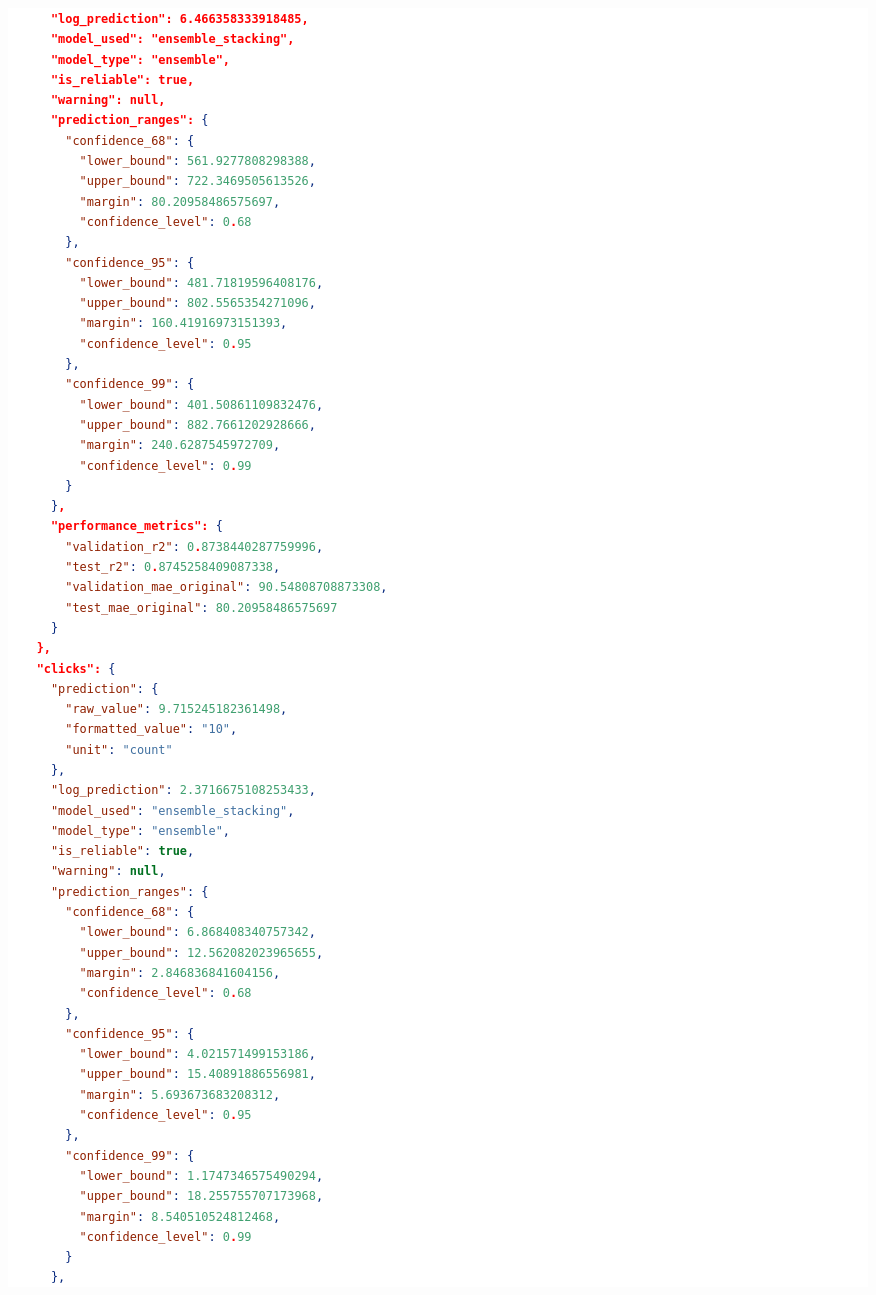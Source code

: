 ```json
      "log_prediction": 6.466358333918485,
      "model_used": "ensemble_stacking",
      "model_type": "ensemble",
      "is_reliable": true,
      "warning": null,
      "prediction_ranges": {
        "confidence_68": {
          "lower_bound": 561.9277808298388,
          "upper_bound": 722.3469505613526,
          "margin": 80.20958486575697,
          "confidence_level": 0.68
        },
        "confidence_95": {
          "lower_bound": 481.71819596408176,
          "upper_bound": 802.5565354271096,
          "margin": 160.41916973151393,
          "confidence_level": 0.95
        },
        "confidence_99": {
          "lower_bound": 401.50861109832476,
          "upper_bound": 882.7661202928666,
          "margin": 240.6287545972709,
          "confidence_level": 0.99
        }
      },
      "performance_metrics": {
        "validation_r2": 0.8738440287759996,
        "test_r2": 0.8745258409087338,
        "validation_mae_original": 90.54808708873308,
        "test_mae_original": 80.20958486575697
      }
    },
    "clicks": {
      "prediction": {
        "raw_value": 9.715245182361498,
        "formatted_value": "10",
        "unit": "count"
      },
      "log_prediction": 2.3716675108253433,
      "model_used": "ensemble_stacking",
      "model_type": "ensemble",
      "is_reliable": true,
      "warning": null,
      "prediction_ranges": {
        "confidence_68": {
          "lower_bound": 6.868408340757342,
          "upper_bound": 12.562082023965655,
          "margin": 2.846836841604156,
          "confidence_level": 0.68
        },
        "confidence_95": {
          "lower_bound": 4.021571499153186,
          "upper_bound": 15.40891886556981,
          "margin": 5.693673683208312,
          "confidence_level": 0.95
        },
        "confidence_99": {
          "lower_bound": 1.1747346575490294,
          "upper_bound": 18.255755707173968,
          "margin": 8.540510524812468,
          "confidence_level": 0.99
        }
      },
```